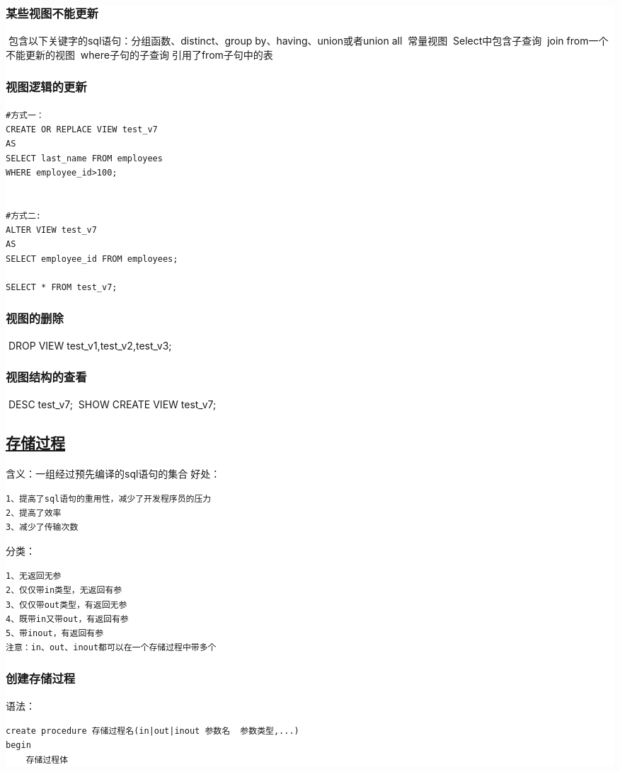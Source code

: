 

### 某些视图不能更新
​	包含以下关键字的sql语句：分组函数、distinct、group  by、having、union或者union all
​	常量视图
​	Select中包含子查询
​	join
​	from一个不能更新的视图
​	where子句的子查询	引用了from子句中的表

### 视图逻辑的更新
	#方式一：
	CREATE OR REPLACE VIEW test_v7
	AS
	SELECT last_name FROM employees
	WHERE employee_id>100;


	#方式二:
	ALTER VIEW test_v7
	AS
	SELECT employee_id FROM employees;
	
	SELECT * FROM test_v7;
### 视图的删除
​	DROP VIEW test_v1,test_v2,test_v3;
### 视图结构的查看	
​	DESC test_v7;
​	SHOW CREATE VIEW test_v7;

## [存储过程](/code/6.存储过程.sql)

含义：一组经过预先编译的sql语句的集合
好处：

	1、提高了sql语句的重用性，减少了开发程序员的压力
	2、提高了效率
	3、减少了传输次数

分类：

	1、无返回无参
	2、仅仅带in类型，无返回有参
	3、仅仅带out类型，有返回无参
	4、既带in又带out，有返回有参
	5、带inout，有返回有参
	注意：in、out、inout都可以在一个存储过程中带多个
### 创建存储过程
语法：

	create procedure 存储过程名(in|out|inout 参数名  参数类型,...)
	begin
		存储过程体
	